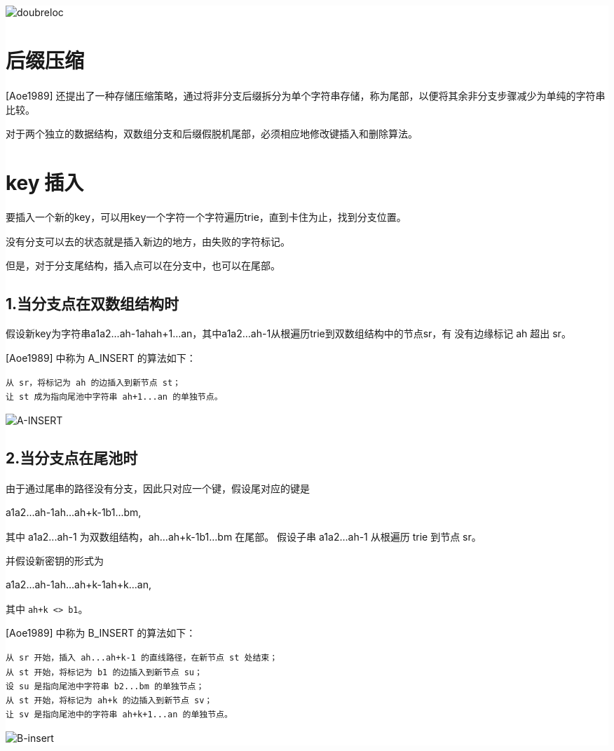 ![doubreloc](https://linux.thai.net/~thep/datrie/doubreloc.gif)

# 后缀压缩

[Aoe1989] 还提出了一种存储压缩策略，通过将非分支后缀拆分为单个字符串存储，称为尾部，以便将其余非分支步骤减少为单纯的字符串比较。

对于两个独立的数据结构，双数组分支和后缀假脱机尾部，必须相应地修改键插入和删除算法。

# key 插入

要插入一个新的key，可以用key一个字符一个字符遍历trie，直到卡住为止，找到分支位置。 

没有分支可以去的状态就是插入新边的地方，由失败的字符标记。 

但是，对于分支尾结构，插入点可以在分支中，也可以在尾部。

## 1.当分支点在双数组结构时

假设新key为字符串a1a2...ah-1ahah+1...an，其中a1a2...ah-1从根遍历trie到双数组结构中的节点sr，有 没有边缘标记 ah 超出 sr。 

[Aoe1989] 中称为 A_INSERT 的算法如下：

```
从 sr，将标记为 ah 的边插入到新节点 st；
让 st 成为指向尾池中字符串 ah+1...an 的单独节点。
```

![A-INSERT](https://linux.thai.net/~thep/datrie/a_insert.gif)

## 2.当分支点在尾池时

由于通过尾串的路径没有分支，因此只对应一个键，假设尾对应的键是

a1a2...ah-1ah...ah+k-1b1...bm,

其中 a1a2...ah-1 为双数组结构，ah...ah+k-1b1...bm 在尾部。 假设子串 a1a2...ah-1 从根遍历 trie 到节点 sr。

并假设新密钥的形式为

a1a2...ah-1ah...ah+k-1ah+k...an,

其中 `ah+k <> b1`。 

[Aoe1989] 中称为 B_INSERT 的算法如下：

```
从 sr 开始，插入 ah...ah+k-1 的直线路径，在新节点 st 处结束；
从 st 开始，将标记为 b1 的边插入到新节点 su；
设 su 是指向尾池中字符串 b2...bm 的单独节点；
从 st 开始，将标记为 ah+k 的边插入到新节点 sv；
让 sv 是指向尾池中的字符串 ah+k+1...an 的单独节点。
```

![B-insert](https://linux.thai.net/~thep/datrie/b_insert.gif)
